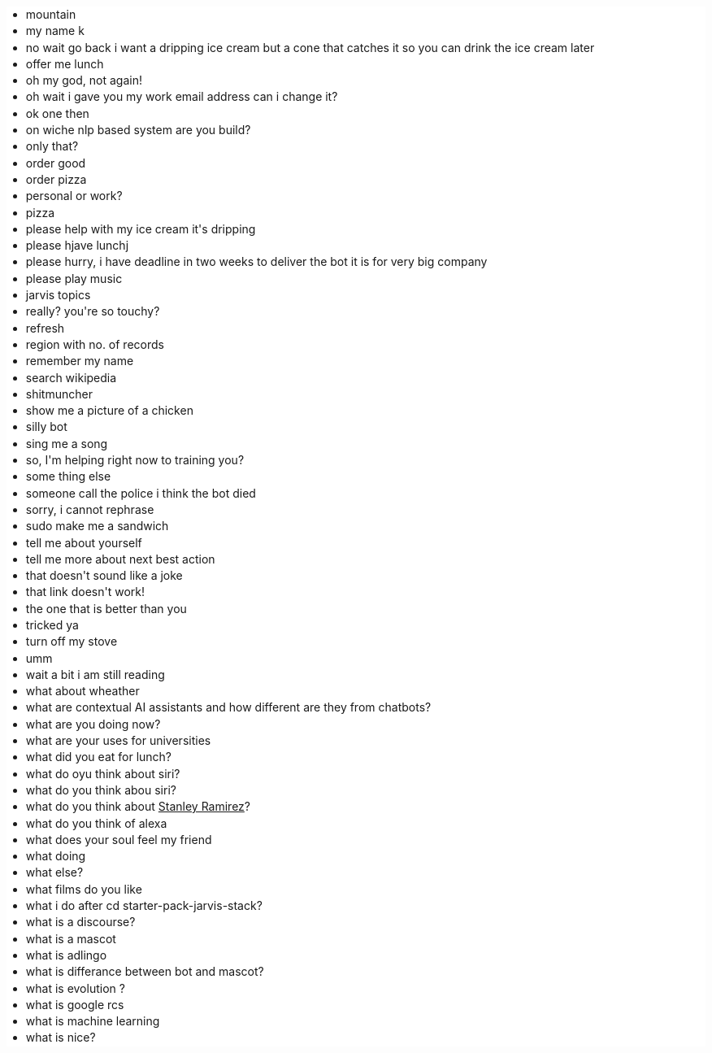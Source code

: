 - mountain
- my name k
- no wait go back i want a dripping ice cream but a cone that catches it so you can drink the ice cream later
- offer me lunch
- oh my god, not again!
- oh wait i gave you my work email address can i change it?
- ok one then
- on wiche nlp based system are you build?
- only that?
- order good
- order pizza
- personal or work?
- pizza
- please help with my ice cream it's dripping
- please hjave lunchj
- please hurry, i have deadline in two weeks to deliver the bot it is for very big company
- please play music
- jarvis topics
- really? you're so touchy?
- refresh
- region with no. of records
- remember my name
- search wikipedia
- shitmuncher
- show me a picture of a chicken
- silly bot
- sing me a song
- so, I'm helping right now to training you?
- some thing else
- someone call the police i think the bot died
- sorry, i cannot rephrase
- sudo make me a sandwich
- tell me about yourself
- tell me more about next best action
- that doesn't sound like a joke
- that link doesn't work!
- the one that is better than you
- tricked  ya
- turn off my stove
- umm
- wait a bit i am still reading
- what about wheather
- what are contextual AI assistants and how different are they from chatbots?
- what are you doing now?
- what are your uses for universities
- what did you eat for lunch?
- what do oyu think about siri?
- what do you think abou siri?
- what do you think about [Stanley Ramirez](PERSON)?
- what do you think of alexa
- what does your soul feel my friend
- what doing
- what else?
- what films do you like
- what i do after cd starter-pack-jarvis-stack?
- what is a discourse?
- what is a mascot
- what is adlingo
- what is differance between bot and mascot?
- what is evolution ?
- what is google rcs
- what is machine learning
- what is nice?